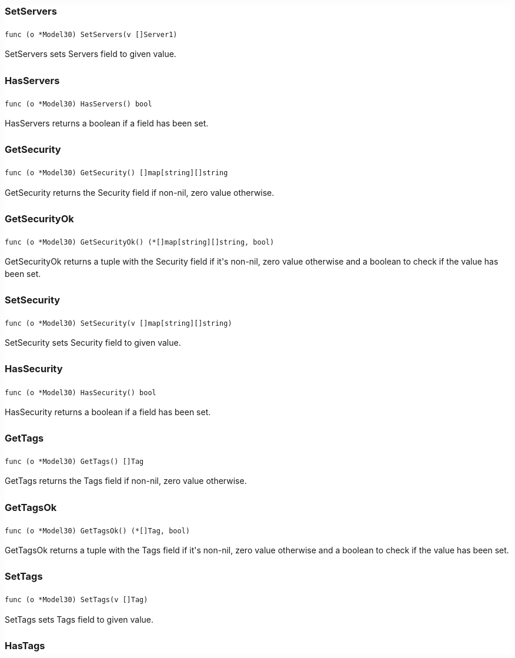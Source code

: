 ### SetServers

`func (o *Model30) SetServers(v []Server1)`

SetServers sets Servers field to given value.

### HasServers

`func (o *Model30) HasServers() bool`

HasServers returns a boolean if a field has been set.

### GetSecurity

`func (o *Model30) GetSecurity() []map[string][]string`

GetSecurity returns the Security field if non-nil, zero value otherwise.

### GetSecurityOk

`func (o *Model30) GetSecurityOk() (*[]map[string][]string, bool)`

GetSecurityOk returns a tuple with the Security field if it's non-nil, zero value otherwise
and a boolean to check if the value has been set.

### SetSecurity

`func (o *Model30) SetSecurity(v []map[string][]string)`

SetSecurity sets Security field to given value.

### HasSecurity

`func (o *Model30) HasSecurity() bool`

HasSecurity returns a boolean if a field has been set.

### GetTags

`func (o *Model30) GetTags() []Tag`

GetTags returns the Tags field if non-nil, zero value otherwise.

### GetTagsOk

`func (o *Model30) GetTagsOk() (*[]Tag, bool)`

GetTagsOk returns a tuple with the Tags field if it's non-nil, zero value otherwise
and a boolean to check if the value has been set.

### SetTags

`func (o *Model30) SetTags(v []Tag)`

SetTags sets Tags field to given value.

### HasTags
